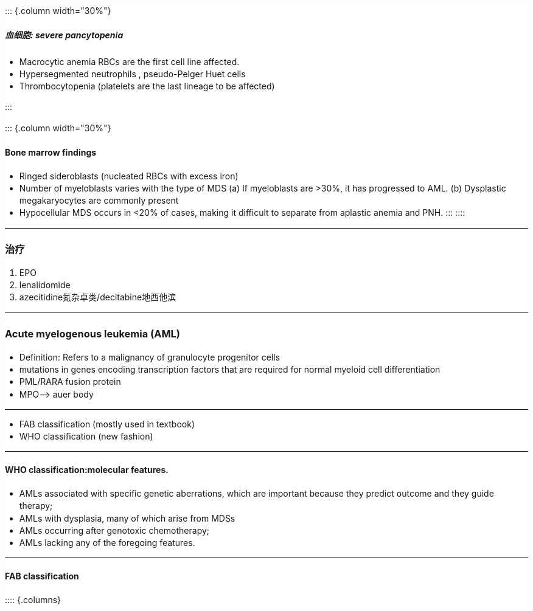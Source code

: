 ::: {.column width="30%"}

##### 血细胞: severe pancytopenia
- Macrocytic anemia  RBCs are the first cell line affected. 
-  Hypersegmented neutrophils , pseudo-Pelger Huet cells 
- Thrombocytopenia (platelets are the last lineage to be affected)

:::

::: {.column width="30%"}
####  Bone marrow findings
-  Ringed sideroblasts (nucleated RBCs with excess iron)
-  Number of myeloblasts varies with the type of MDS
     (a) If myeloblasts are >30%, it has progressed to AML.
    (b) Dysplastic megakaryocytes are commonly present 
-  Hypocellular MDS occurs in <20% of cases, making it difficult to separate from aplastic anemia and PNH. 
:::
::::

---
### 治疗
1. EPO
2. lenalidomide
3. azecitidine氮杂卓类/decitabine地西他滨


---
### Acute myelogenous leukemia (AML)
- Definition: Refers to a malignancy of granulocyte progenitor cells
- mutations in genes encoding transcription factors that are required for normal myeloid cell differentiation
- PML/RARA fusion protein
- MPO—> auer body

---

- FAB classification (mostly used in textbook)
- WHO classification (new fashion)
---
#### WHO classification:molecular features.
 
- AMLs associated with specific genetic aberrations, which are important because they predict outcome and they guide therapy;
- AMLs with dysplasia, many of which arise from
MDSs
- AMLs occurring after genotoxic chemotherapy;
-  AMLs lacking any of the foregoing features. 
---
#### FAB classification
:::: {.columns}
